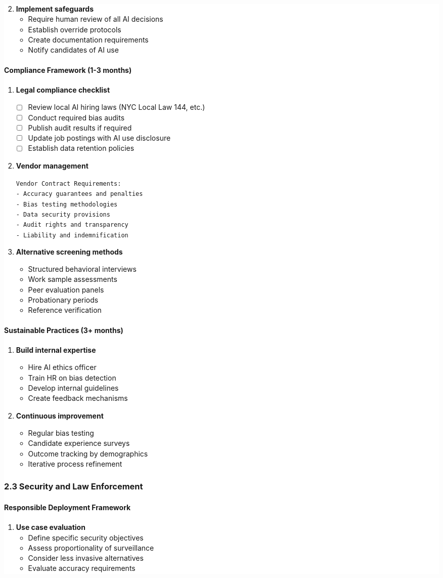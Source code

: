 2. **Implement safeguards**
   - Require human review of all AI decisions
   - Establish override protocols
   - Create documentation requirements
   - Notify candidates of AI use

#### Compliance Framework (1-3 months)
1. **Legal compliance checklist**
   - [ ] Review local AI hiring laws (NYC Local Law 144, etc.)
   - [ ] Conduct required bias audits
   - [ ] Publish audit results if required
   - [ ] Update job postings with AI use disclosure
   - [ ] Establish data retention policies

2. **Vendor management**
   ```
   Vendor Contract Requirements:
   - Accuracy guarantees and penalties
   - Bias testing methodologies
   - Data security provisions
   - Audit rights and transparency
   - Liability and indemnification
   ```

3. **Alternative screening methods**
   - Structured behavioral interviews
   - Work sample assessments
   - Peer evaluation panels
   - Probationary periods
   - Reference verification

#### Sustainable Practices (3+ months)
1. **Build internal expertise**
   - Hire AI ethics officer
   - Train HR on bias detection
   - Develop internal guidelines
   - Create feedback mechanisms

2. **Continuous improvement**
   - Regular bias testing
   - Candidate experience surveys
   - Outcome tracking by demographics
   - Iterative process refinement

### 2.3 Security and Law Enforcement

#### Responsible Deployment Framework
1. **Use case evaluation**
   - Define specific security objectives
   - Assess proportionality of surveillance
   - Consider less invasive alternatives
   - Evaluate accuracy requirements
